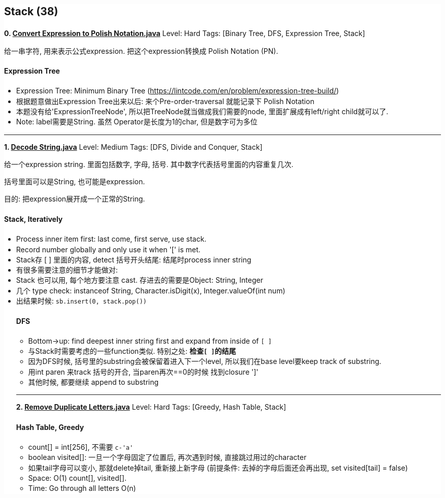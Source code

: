  
 
 
## Stack (38)
**0. [Convert Expression to Polish Notation.java](https://github.com/awangdev/LintCode/blob/master/Java/Convert%20Expression%20to%20Polish%20Notation.java)**      Level: Hard      Tags: [Binary Tree, DFS, Expression Tree, Stack]
      
给一串字符, 用来表示公式expression. 把这个expression转换成 Polish Notation (PN).

#### Expression Tree
- Expression Tree: Minimum Binary Tree (https://lintcode.com/en/problem/expression-tree-build/)
- 根据题意做出Expression Tree出来以后: 来个Pre-order-traversal 就能记录下 Polish Notation
- 本题没有给'ExpressionTreeNode', 所以把TreeNode就当做成我们需要的node, 里面扩展成有left/right child就可以了.
- Note: label需要是String. 虽然 Operator是长度为1的char, 但是数字可为多位



---

**1. [Decode String.java](https://github.com/awangdev/LintCode/blob/master/Java/Decode%20String.java)**      Level: Medium      Tags: [DFS, Divide and Conquer, Stack]
      
给一个expression string. 里面包括数字, 字母, 括号. 其中数字代表括号里面的内容重复几次.

括号里面可以是String, 也可能是expression.

目的: 把expression展开成一个正常的String.


#### Stack, Iteratively
- Process inner item first: last come, first serve, use stack.
- Record number globally and only use it when '[' is met.
- Stack存 [ ] 里面的内容, detect 括号开头结尾: 结尾时process inner string
- 有很多需要注意的细节才能做对:
- Stack<Object> 也可以用, 每个地方要注意 cast. 存进去的需要是Object: String, Integer
- 几个 type check: instanceof String, Character.isDigit(x), Integer.valueOf(int num)
- 出结果时候: `sb.insert(0, stack.pop())`


#### DFS
- Bottom->up: find deepest inner string first and expand from inside of `[ ]`
- 与Stack时需要考虑的一些function类似. 特别之处: **检查`[ ]`的结尾**
- 因为DFS时候, 括号里的substring会被保留着进入下一个level, 所以我们在base level要keep track of substring.
- 用int paren 来track 括号的开合, 当paren再次==0的时候 找到closure ']'
- 其他时候, 都要继续 append to substring




---

**2. [Remove Duplicate Letters.java](https://github.com/awangdev/LintCode/blob/master/Java/Remove%20Duplicate%20Letters.java)**      Level: Hard      Tags: [Greedy, Hash Table, Stack]
      
#### Hash Table, Greedy
- count[] = int[256], 不需要 `c-'a'`
- boolean visited[]: 一旦一个字母固定了位置后, 再次遇到时候, 直接跳过用过的character
- 如果tail字母可以变小, 那就delete掉tail, 重新接上新字母 (前提条件: 去掉的字母后面还会再出现, set visited[tail] = false)
- Space: O(1) count[], visited[].
- Time: Go through all letters O(n)

